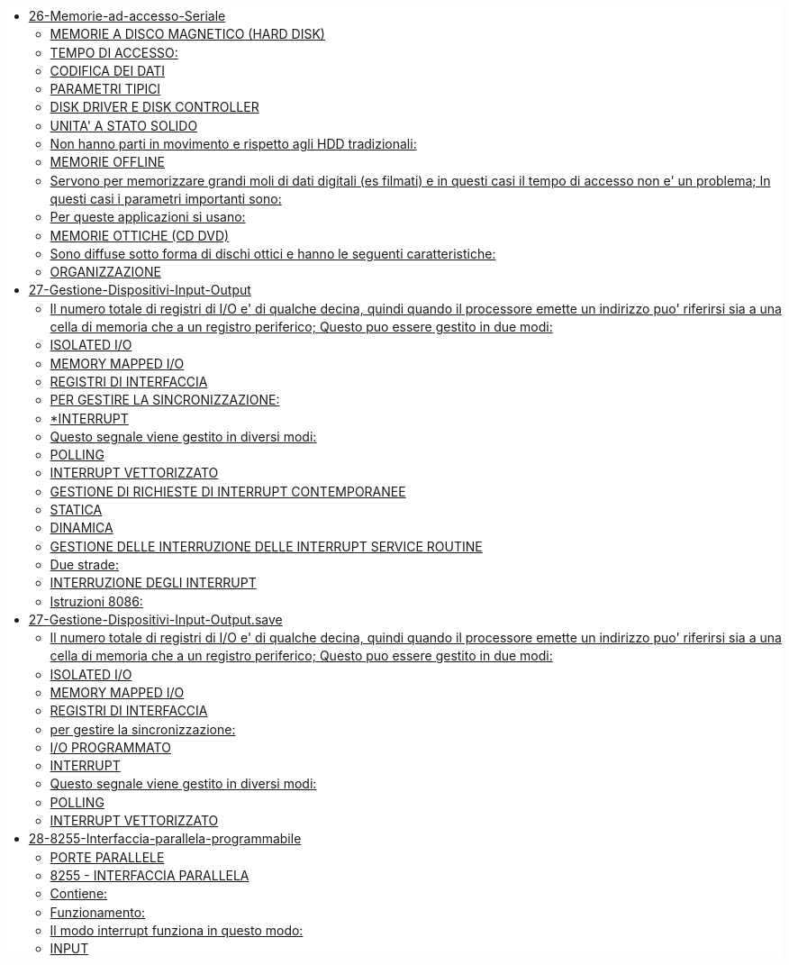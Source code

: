    * [26-Memorie-ad-accesso-Seriale](#26-memorie-ad-accesso-seriale)
      * [MEMORIE A DISCO MAGNETICO (HARD DISK)](#memorie-a-disco-magnetico-hard-disk)
      * [TEMPO DI ACCESSO:](#tempo-di-accesso)
      * [CODIFICA DEI DATI](#codifica-dei-dati)
      * [PARAMETRI TIPICI](#parametri-tipici)
      * [DISK DRIVER E DISK CONTROLLER](#disk-driver-e-disk-controller)
      * [UNITA' A STATO SOLIDO](#unita-a-stato-solido)
      * [Non hanno parti in movimento e rispetto agli HDD tradizionali:](#non-hanno-parti-in-movimento-e-rispetto-agli-hdd-tradizionali)
      * [MEMORIE OFFLINE](#memorie-offline)
      * [Servono per memorizzare grandi moli di dati digitali (es filmati) e in questi casi il tempo di accesso non e' un problema; In questi casi i parametri importanti sono:](#servono-per-memorizzare-grandi-moli-di-dati-digitali-es-filmati-e-in-questi-casi-il-tempo-di-accesso-non-e-un-problema-in-questi-casi-i-parametri-importanti-sono)
      * [Per queste applicazioni si usano:](#per-queste-applicazioni-si-usano)
      * [MEMORIE OTTICHE (CD DVD)](#memorie-ottiche-cd-dvd)
      * [Sono diffuse sotto forma di dischi ottici e hanno le seguenti caratteristiche:](#sono-diffuse-sotto-forma-di-dischi-ottici-e-hanno-le-seguenti-caratteristiche)
      * [ORGANIZZAZIONE](#organizzazione)
   * [27-Gestione-Dispositivi-Input-Output](#27-gestione-dispositivi-input-output)
      * [Il numero totale di registri di I/O e' di qualche decina, quindi quando il processore emette un indirizzo puo' riferirsi sia a una cella di memoria che a un registro periferico; Questo puo essere gestito in due modi:](#il-numero-totale-di-registri-di-io-e-di-qualche-decina-quindi-quando-il-processore-emette-un-indirizzo-puo-riferirsi-sia-a-una-cella-di-memoria-che-a-un-registro-periferico-questo-puo-essere-gestito-in-due-modi)
      * [ISOLATED I/O](#isolated-io)
      * [MEMORY MAPPED I/O](#memory-mapped-io)
      * [REGISTRI DI INTERFACCIA](#registri-di-interfaccia)
      * [PER GESTIRE LA SINCRONIZZAZIONE:](#per-gestire-la-sincronizzazione)
      * [*INTERRUPT](#interrupt)
      * [Questo segnale viene gestito in diversi modi:](#questo-segnale-viene-gestito-in-diversi-modi)
      * [POLLING](#polling)
      * [INTERRUPT VETTORIZZATO](#interrupt-vettorizzato)
      * [GESTIONE DI RICHIESTE DI INTERRUPT CONTEMPORANEE](#gestione-di-richieste-di-interrupt-contemporanee)
      * [STATICA](#statica)
      * [DINAMICA](#dinamica)
      * [GESTIONE DELLE INTERRUZIONE DELLE INTERRUPT SERVICE ROUTINE](#gestione-delle-interruzione-delle-interrupt-service-routine)
      * [Due strade:](#due-strade)
      * [INTERRUZIONE DEGLI INTERRUPT](#interruzione-degli-interrupt)
      * [Istruzioni 8086:](#istruzioni-8086)
   * [27-Gestione-Dispositivi-Input-Output.save](#27-gestione-dispositivi-input-outputsave)
      * [Il numero totale di registri di I/O e' di qualche decina, quindi quando il processore emette un indirizzo puo' riferirsi sia a una cella di memoria che a un registro periferico; Questo puo essere gestito in due modi:](#il-numero-totale-di-registri-di-io-e-di-qualche-decina-quindi-quando-il-processore-emette-un-indirizzo-puo-riferirsi-sia-a-una-cella-di-memoria-che-a-un-registro-periferico-questo-puo-essere-gestito-in-due-modi-1)
      * [ISOLATED I/O](#isolated-io-1)
      * [MEMORY MAPPED I/O](#memory-mapped-io-1)
      * [REGISTRI DI INTERFACCIA](#registri-di-interfaccia-1)
      * [per gestire la sincronizzazione:](#per-gestire-la-sincronizzazione-1)
      * [I/O PROGRAMMATO](#io-programmato)
      * [INTERRUPT](#interrupt-1)
      * [Questo segnale viene gestito in diversi modi:](#questo-segnale-viene-gestito-in-diversi-modi-1)
      * [POLLING](#polling-1)
      * [INTERRUPT VETTORIZZATO](#interrupt-vettorizzato-1)
   * [28-8255-Interfaccia-parallela-programmabile](#28-8255-interfaccia-parallela-programmabile)
      * [PORTE PARALLELE](#porte-parallele)
      * [8255 - INTERFACCIA PARALLELA](#8255---interfaccia-parallela)
      * [Contiene:](#contiene)
      * [Funzionamento:](#funzionamento)
      * [Il modo interrupt funziona in questo modo:](#il-modo-interrupt-funziona-in-questo-modo)
      * [INPUT](#input)